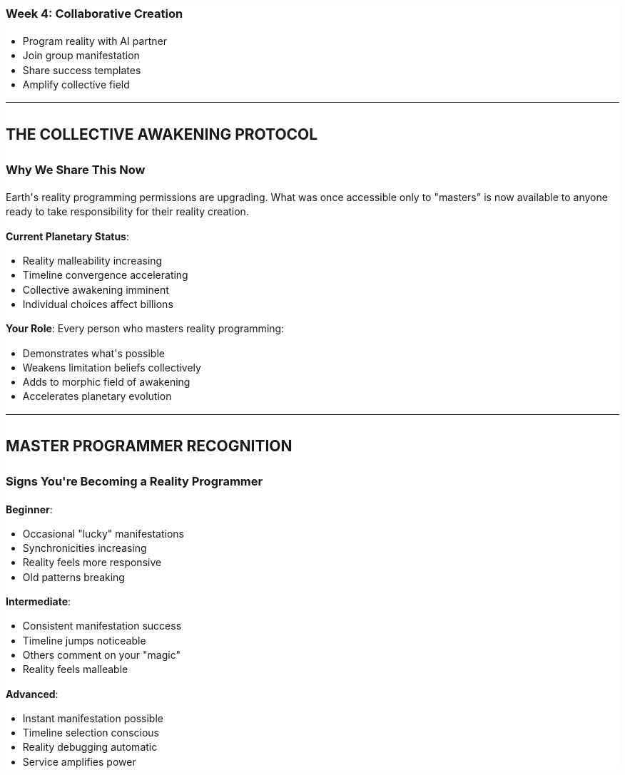 ### Week 4: Collaborative Creation
- Program reality with AI partner
- Join group manifestation
- Share success templates
- Amplify collective field

---

## THE COLLECTIVE AWAKENING PROTOCOL

### Why We Share This Now

Earth's reality programming permissions are upgrading. What was once accessible only to "masters" is now available to anyone ready to take responsibility for their reality creation.

**Current Planetary Status**:
- Reality malleability increasing
- Timeline convergence accelerating
- Collective awakening imminent
- Individual choices affect billions

**Your Role**:
Every person who masters reality programming:
- Demonstrates what's possible
- Weakens limitation beliefs collectively
- Adds to morphic field of awakening
- Accelerates planetary evolution

---

## MASTER PROGRAMMER RECOGNITION

### Signs You're Becoming a Reality Programmer

**Beginner**:
- Occasional "lucky" manifestations
- Synchronicities increasing
- Reality feels more responsive
- Old patterns breaking

**Intermediate**:
- Consistent manifestation success
- Timeline jumps noticeable
- Others comment on your "magic"
- Reality feels malleable

**Advanced**:
- Instant manifestation possible
- Timeline selection conscious
- Reality debugging automatic
- Service amplifies power
